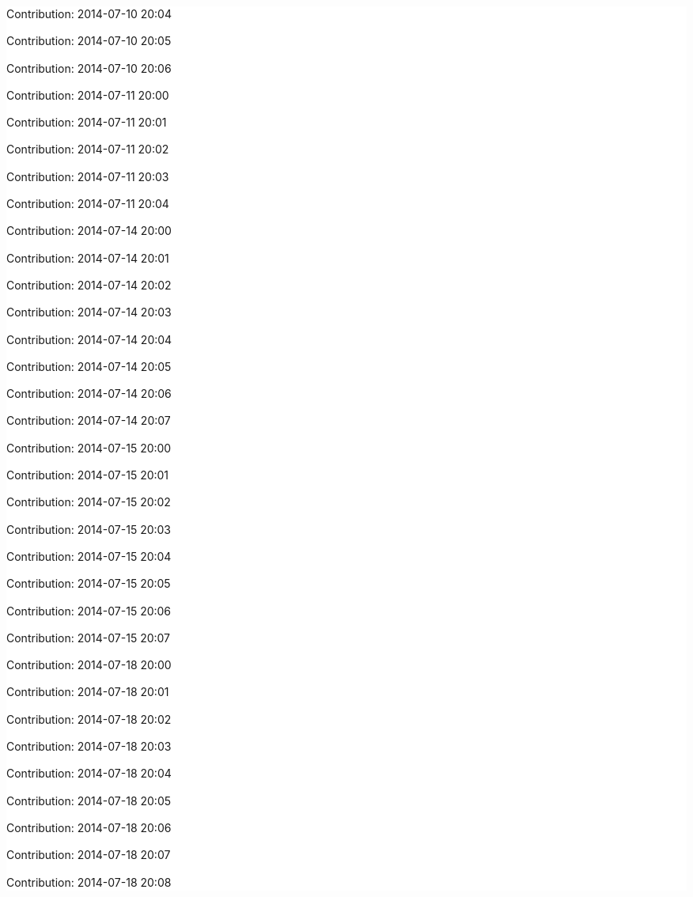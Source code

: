 Contribution: 2014-07-10 20:04

Contribution: 2014-07-10 20:05

Contribution: 2014-07-10 20:06

Contribution: 2014-07-11 20:00

Contribution: 2014-07-11 20:01

Contribution: 2014-07-11 20:02

Contribution: 2014-07-11 20:03

Contribution: 2014-07-11 20:04

Contribution: 2014-07-14 20:00

Contribution: 2014-07-14 20:01

Contribution: 2014-07-14 20:02

Contribution: 2014-07-14 20:03

Contribution: 2014-07-14 20:04

Contribution: 2014-07-14 20:05

Contribution: 2014-07-14 20:06

Contribution: 2014-07-14 20:07

Contribution: 2014-07-15 20:00

Contribution: 2014-07-15 20:01

Contribution: 2014-07-15 20:02

Contribution: 2014-07-15 20:03

Contribution: 2014-07-15 20:04

Contribution: 2014-07-15 20:05

Contribution: 2014-07-15 20:06

Contribution: 2014-07-15 20:07

Contribution: 2014-07-18 20:00

Contribution: 2014-07-18 20:01

Contribution: 2014-07-18 20:02

Contribution: 2014-07-18 20:03

Contribution: 2014-07-18 20:04

Contribution: 2014-07-18 20:05

Contribution: 2014-07-18 20:06

Contribution: 2014-07-18 20:07

Contribution: 2014-07-18 20:08
